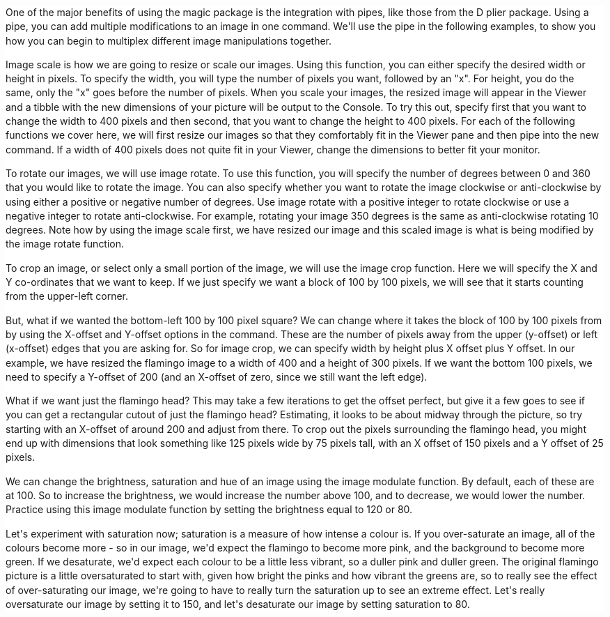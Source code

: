 One of the major benefits of using the magic package is the integration with pipes, like those from the D plier package. Using a pipe, you can add multiple modifications to an image in one command. We'll use the pipe in the following examples, to show you how you can begin to multiplex different image manipulations together. 

Image scale is how we are going to resize or scale our images. Using this function, you can either specify the desired width or height in pixels. To specify the width, you will type the number of pixels you want, followed by an "x". For height, you do the same, only the "x" goes before the number of pixels. When you scale your images, the resized image will appear in the Viewer and a tibble with the new dimensions of your picture will be output to the Console. To try this out, specify first that you want to change the width to 400 pixels 
and then second, that you want to change the height to 400 pixels. For each of the following functions we cover here, we will first resize our images so that they comfortably fit in the Viewer pane and then pipe into the new command. If a width of 400 pixels does not quite fit in your Viewer, change the dimensions to better fit your monitor. 

To rotate our images, we will use image rotate. To use this function, you will specify the number of degrees between 0 and 360 that you would like to rotate the image. You can also specify whether you want to rotate the image clockwise or anti-clockwise by using either a positive or negative number of degrees. Use image rotate with a positive integer to rotate clockwise or use a negative integer to rotate anti-clockwise. For example, rotating your image 350 degrees is the same as anti-clockwise rotating 10 degrees. Note how by using the image scale first, we have resized our image and this scaled image is what is being modified by the image rotate function. 

To crop an image, or select only a small portion of the image, we will use the image crop function. Here we will specify the X and Y co-ordinates that we want to keep. If we just specify we want a block of 100 by 100 pixels, we will see that it starts counting from the upper-left corner.

But, what if we wanted the bottom-left 100 by 100 pixel square? We can change where it takes the block of 100 by 100 pixels from by using the X-offset and Y-offset options in the command. These are the number of pixels away from the upper (y-offset) or left (x-offset) edges that you are asking for. So for image crop, we can specify width by height plus X offset plus Y offset. In our example, we have resized the flamingo image to a width of 400 and a height of 300 pixels. If we want the bottom 100 pixels, we need to specify a Y-offset of 200 (and an X-offset of zero, since we still want the left edge).

What if we want just the flamingo head? This may take a few iterations to get the offset perfect, but give it a few goes to see if you can get a rectangular cutout of just the flamingo head? Estimating, it looks to be about midway through the picture, so try starting with an X-offset of around 200 and adjust from there. To crop out the pixels surrounding the flamingo head, you might end up with dimensions that look something like 125 pixels wide by 75 pixels tall, with an X offset of 150 pixels and a Y offset of 25 pixels. 

We can change the brightness, saturation and hue of an image using the image modulate function. By default, each of these are at 100. So to increase the brightness, we would increase the number above 100, and to decrease, we would lower the number. Practice using this image modulate function by setting the brightness equal to 120 or 80. 

Let's experiment with saturation now; saturation is a measure of how intense a colour is. If you over-saturate an image, all of the colours become more - so in our image, we'd expect the flamingo to become more pink, and the background to become more green. If we desaturate, we'd expect each colour to be a little less vibrant, so a duller pink and duller green. The original flamingo picture is a little oversaturated to start with, given how bright the pinks and how vibrant the greens are, so to really see the effect of over-saturating our image, we're going to have to really turn the saturation up to see an extreme effect. Let's really oversaturate our image by setting it to 150, and let's desaturate our image by setting saturation to 80.
